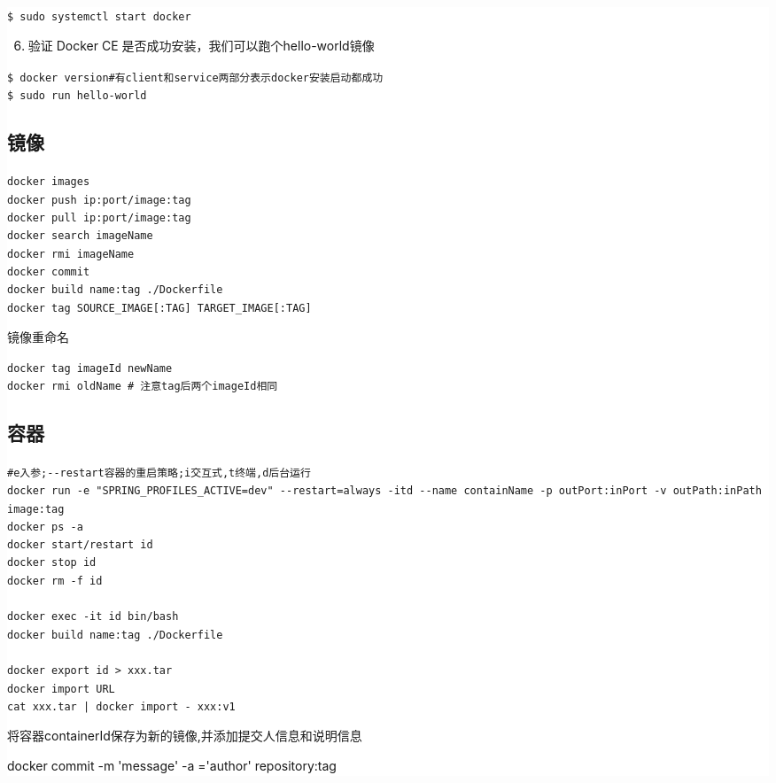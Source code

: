 `$ sudo systemctl start docker`

6. 验证 Docker CE 是否成功安装，我们可以跑个hello-world镜像

~~~
$ docker version#有client和service两部分表示docker安装启动都成功
$ sudo run hello-world
~~~


## 镜像

~~~
docker images
docker push ip:port/image:tag
docker pull ip:port/image:tag
docker search imageName
docker rmi imageName
docker commit 
docker build name:tag ./Dockerfile
docker tag SOURCE_IMAGE[:TAG] TARGET_IMAGE[:TAG]
~~~

镜像重命名

~~~
docker tag imageId newName
docker rmi oldName # 注意tag后两个imageId相同
~~~



## 容器

~~~
#e入参;--restart容器的重启策略;i交互式,t终端,d后台运行
docker run -e "SPRING_PROFILES_ACTIVE=dev" --restart=always -itd --name containName -p outPort:inPort -v outPath:inPath image:tag
docker ps -a
docker start/restart id
docker stop id
docker rm -f id

docker exec	-it id bin/bash
docker build name:tag ./Dockerfile

docker export id > xxx.tar
docker import URL
cat xxx.tar | docker import - xxx:v1

~~~

将容器containerId保存为新的镜像,并添加提交人信息和说明信息

docker commit -m 'message' -a ='author' <containerId> repository:tag

